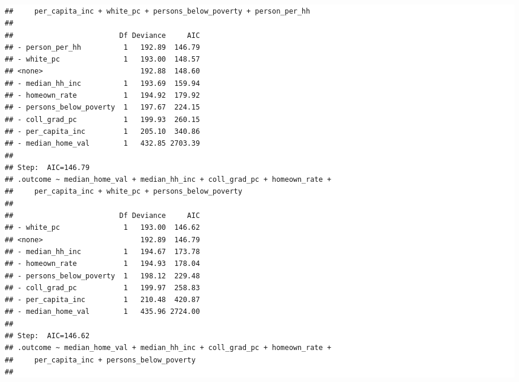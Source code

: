     ##     per_capita_inc + white_pc + persons_below_poverty + person_per_hh
    ## 
    ##                         Df Deviance     AIC
    ## - person_per_hh          1   192.89  146.79
    ## - white_pc               1   193.00  148.57
    ## <none>                       192.88  148.60
    ## - median_hh_inc          1   193.69  159.94
    ## - homeown_rate           1   194.92  179.92
    ## - persons_below_poverty  1   197.67  224.15
    ## - coll_grad_pc           1   199.93  260.15
    ## - per_capita_inc         1   205.10  340.86
    ## - median_home_val        1   432.85 2703.39
    ## 
    ## Step:  AIC=146.79
    ## .outcome ~ median_home_val + median_hh_inc + coll_grad_pc + homeown_rate + 
    ##     per_capita_inc + white_pc + persons_below_poverty
    ## 
    ##                         Df Deviance     AIC
    ## - white_pc               1   193.00  146.62
    ## <none>                       192.89  146.79
    ## - median_hh_inc          1   194.67  173.78
    ## - homeown_rate           1   194.93  178.04
    ## - persons_below_poverty  1   198.12  229.48
    ## - coll_grad_pc           1   199.97  258.83
    ## - per_capita_inc         1   210.48  420.87
    ## - median_home_val        1   435.96 2724.00
    ## 
    ## Step:  AIC=146.62
    ## .outcome ~ median_home_val + median_hh_inc + coll_grad_pc + homeown_rate + 
    ##     per_capita_inc + persons_below_poverty
    ## 